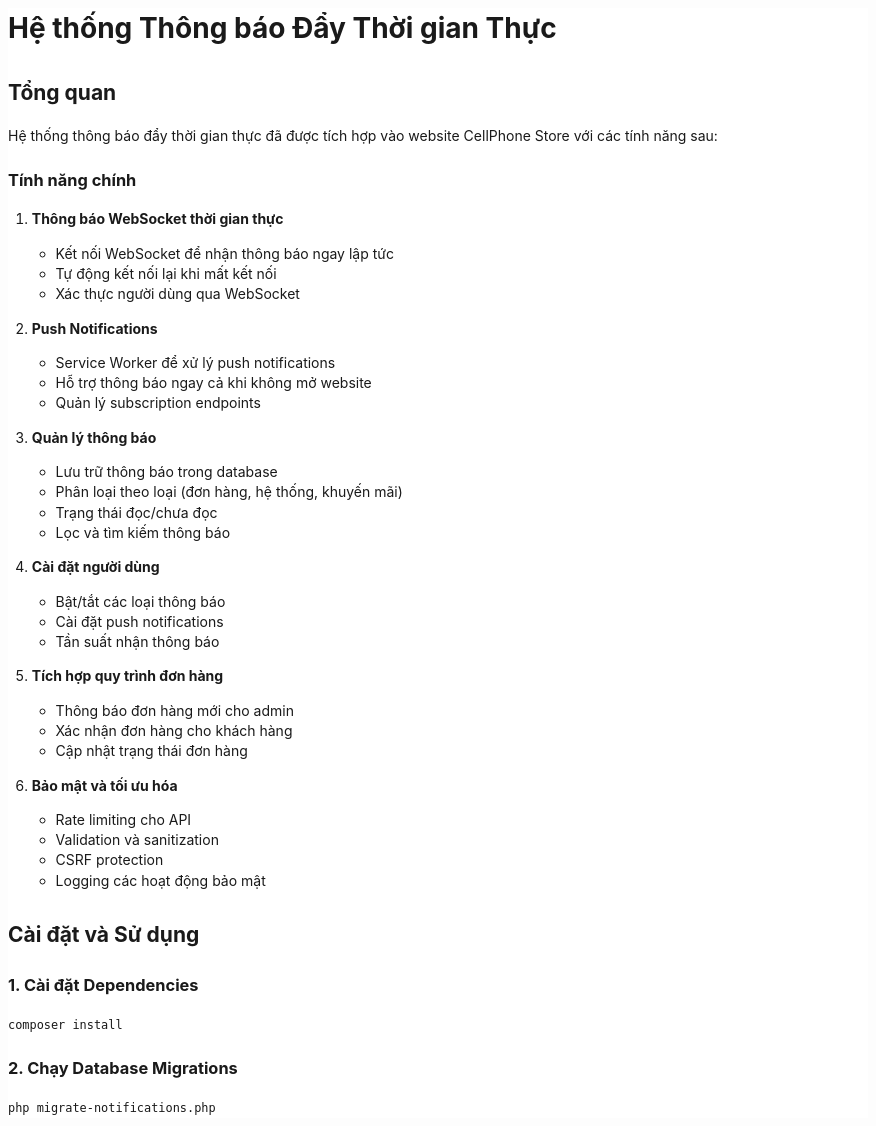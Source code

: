 # Hệ thống Thông báo Đẩy Thời gian Thực

## Tổng quan

Hệ thống thông báo đẩy thời gian thực đã được tích hợp vào website CellPhone Store với các tính năng sau:

### Tính năng chính

1. **Thông báo WebSocket thời gian thực**
   - Kết nối WebSocket để nhận thông báo ngay lập tức
   - Tự động kết nối lại khi mất kết nối
   - Xác thực người dùng qua WebSocket

2. **Push Notifications**
   - Service Worker để xử lý push notifications
   - Hỗ trợ thông báo ngay cả khi không mở website
   - Quản lý subscription endpoints

3. **Quản lý thông báo**
   - Lưu trữ thông báo trong database
   - Phân loại theo loại (đơn hàng, hệ thống, khuyến mãi)
   - Trạng thái đọc/chưa đọc
   - Lọc và tìm kiếm thông báo

4. **Cài đặt người dùng**
   - Bật/tắt các loại thông báo
   - Cài đặt push notifications
   - Tần suất nhận thông báo

5. **Tích hợp quy trình đơn hàng**
   - Thông báo đơn hàng mới cho admin
   - Xác nhận đơn hàng cho khách hàng
   - Cập nhật trạng thái đơn hàng

6. **Bảo mật và tối ưu hóa**
   - Rate limiting cho API
   - Validation và sanitization
   - CSRF protection
   - Logging các hoạt động bảo mật

## Cài đặt và Sử dụng

### 1. Cài đặt Dependencies

```bash
composer install
```

### 2. Chạy Database Migrations

```bash
php migrate-notifications.php
```
